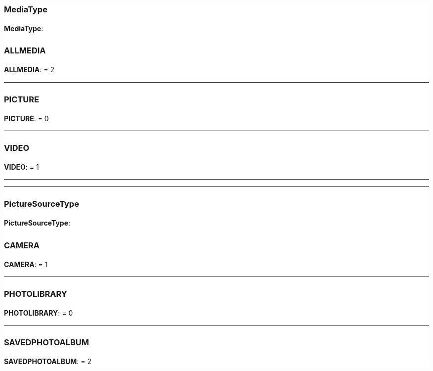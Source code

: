 <a id="mediatype"></a>

### MediaType

**MediaType**:

<a id="mediatype.allmedia"></a>

### ALLMEDIA

**ALLMEDIA**: = 2

* * *

<a id="mediatype.picture"></a>

### PICTURE

**PICTURE**: = 0

* * *

<a id="mediatype.video"></a>

### VIDEO

**VIDEO**: = 1

* * *

* * *

<a id="picturesourcetype"></a>

### PictureSourceType

**PictureSourceType**:

<a id="picturesourcetype.camera"></a>

### CAMERA

**CAMERA**: = 1

* * *

<a id="picturesourcetype.photolibrary"></a>

### PHOTOLIBRARY

**PHOTOLIBRARY**: = 0

* * *

<a id="picturesourcetype.savedphotoalbum"></a>

### SAVEDPHOTOALBUM

**SAVEDPHOTOALBUM**: = 2
